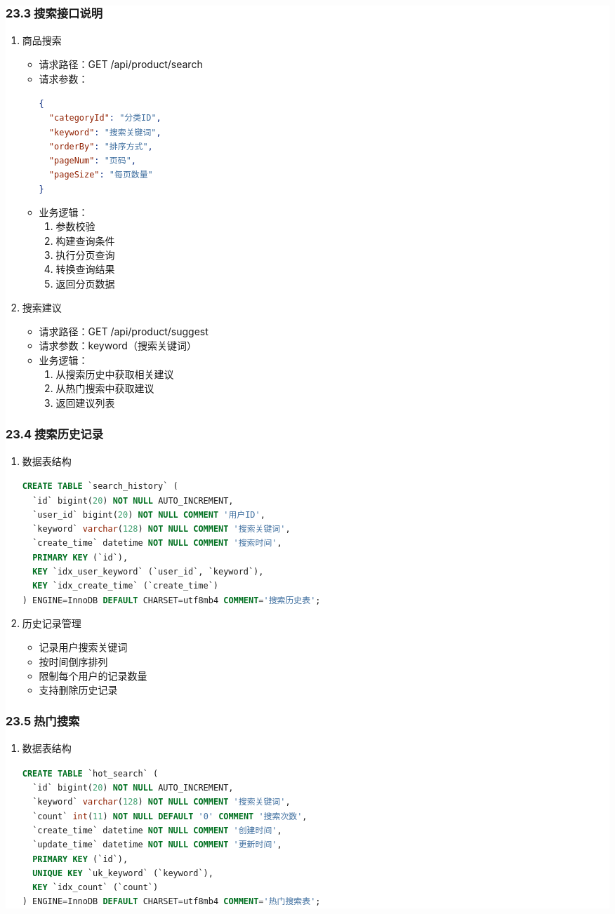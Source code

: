 ### 23.3 搜索接口说明
1. 商品搜索
   - 请求路径：GET /api/product/search
   - 请求参数：
     ```json
     {
       "categoryId": "分类ID",
       "keyword": "搜索关键词",
       "orderBy": "排序方式",
       "pageNum": "页码",
       "pageSize": "每页数量"
     }
     ```
   - 业务逻辑：
     1. 参数校验
     2. 构建查询条件
     3. 执行分页查询
     4. 转换查询结果
     5. 返回分页数据

2. 搜索建议
   - 请求路径：GET /api/product/suggest
   - 请求参数：keyword（搜索关键词）
   - 业务逻辑：
     1. 从搜索历史中获取相关建议
     2. 从热门搜索中获取建议
     3. 返回建议列表

### 23.4 搜索历史记录
1. 数据表结构
   ```sql
   CREATE TABLE `search_history` (
     `id` bigint(20) NOT NULL AUTO_INCREMENT,
     `user_id` bigint(20) NOT NULL COMMENT '用户ID',
     `keyword` varchar(128) NOT NULL COMMENT '搜索关键词',
     `create_time` datetime NOT NULL COMMENT '搜索时间',
     PRIMARY KEY (`id`),
     KEY `idx_user_keyword` (`user_id`, `keyword`),
     KEY `idx_create_time` (`create_time`)
   ) ENGINE=InnoDB DEFAULT CHARSET=utf8mb4 COMMENT='搜索历史表';
   ```

2. 历史记录管理
   - 记录用户搜索关键词
   - 按时间倒序排列
   - 限制每个用户的记录数量
   - 支持删除历史记录

### 23.5 热门搜索
1. 数据表结构
   ```sql
   CREATE TABLE `hot_search` (
     `id` bigint(20) NOT NULL AUTO_INCREMENT,
     `keyword` varchar(128) NOT NULL COMMENT '搜索关键词',
     `count` int(11) NOT NULL DEFAULT '0' COMMENT '搜索次数',
     `create_time` datetime NOT NULL COMMENT '创建时间',
     `update_time` datetime NOT NULL COMMENT '更新时间',
     PRIMARY KEY (`id`),
     UNIQUE KEY `uk_keyword` (`keyword`),
     KEY `idx_count` (`count`)
   ) ENGINE=InnoDB DEFAULT CHARSET=utf8mb4 COMMENT='热门搜索表';
   ```
